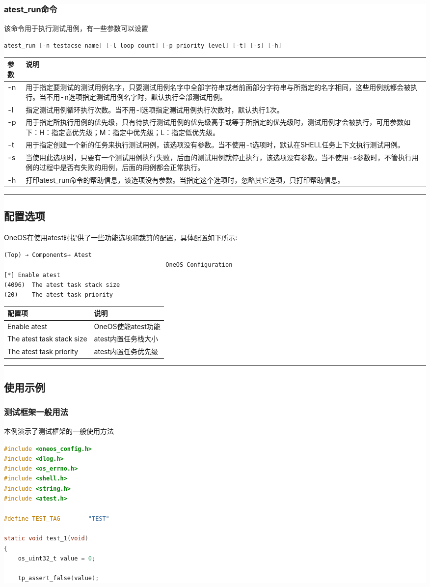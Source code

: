 ### atest\_run命令

该命令用于执行测试用例，有一些参数可以设置

```c
atest_run [-n testacse name] [-l loop count] [-p priority level] [-t] [-s] [-h]
```

| **参数** | **说明** |
| :--- | :--- |
| -n | 用于指定要测试的测试用例名字，只要测试用例名字中全部字符串或者前面部分字符串与所指定的名字相同，这些用例就都会被执行。当不用-n选项指定测试用例名字时，默认执行全部测试用例。 |
| -l | 指定测试用例循环执行次数。当不用-l选项指定测试用例执行次数时，默认执行1次。 |
| -p | 用于指定所执行用例的优先级，只有待执行测试用例的优先级高于或等于所指定的优先级时，测试用例才会被执行，可用参数如下：H：指定高优先级；M：指定中优先级；L：指定低优先级。 |
| -t | 用于指定创建一个新的任务来执行测试用例，该选项没有参数。当不使用-t选项时，默认在SHELL任务上下文执行测试用例。 |
| -s | 当使用此选项时，只要有一个测试用例执行失败，后面的测试用例就停止执行，该选项没有参数。当不使用-s参数时，不管执行用例的过程中是否有失败的用例，后面的用例都会正常执行。 |
| -h | 打印atest\_run命令的帮助信息，该选项没有参数。当指定这个选项时，忽略其它选项，只打印帮助信息。 |

---

## 配置选项

   OneOS在使用atest时提供了一些功能选项和裁剪的配置，具体配置如下所示:

```
(Top) → Components→ Atest
                                              OneOS Configuration
[*] Enable atest
(4096)  The atest task stack size
(20)    The atest task priority 
```

| **配置项** | **说明** |
| :--- | :--- |
| Enable atest| OneOS使能atest功能 |
| The atest task stack size | atest内置任务栈大小 |
| The atest task priority | atest内置任务优先级 |

---

## 使用示例

### 测试框架一般用法

本例演示了测试框架的一般使用方法

```c
#include <oneos_config.h>
#include <dlog.h>
#include <os_errno.h>
#include <shell.h>
#include <string.h>
#include <atest.h>

#define TEST_TAG        "TEST"

static void test_1(void)
{
    os_uint32_t value = 0;

    tp_assert_false(value);
```